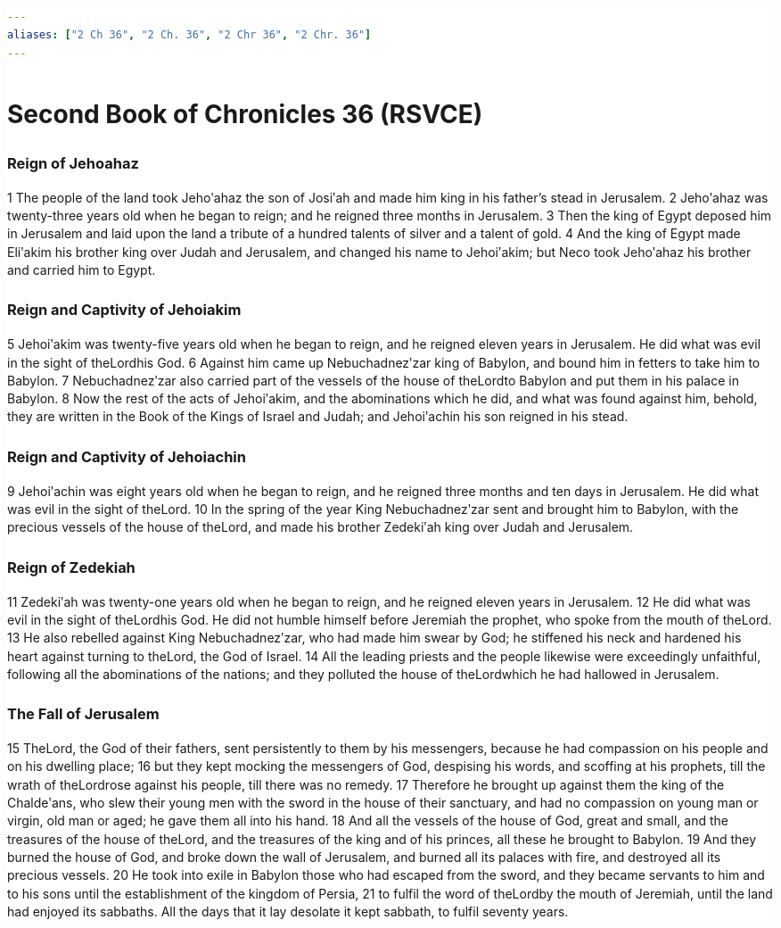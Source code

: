 ```yaml
---
aliases: ["2 Ch 36", "2 Ch. 36", "2 Chr 36", "2 Chr. 36"]
---
```



# Second Book of Chronicles 36 (RSVCE)

### Reign of Jehoahaz
1 The people of the land took Jehoʹahaz the son of Josiʹah and made him king in his father’s stead in Jerusalem.
2 Jehoʹahaz was twenty-three years old when he began to reign; and he reigned three months in Jerusalem.
3 Then the king of Egypt deposed him in Jerusalem and laid upon the land a tribute of a hundred talents of silver and a talent of gold.
4 And the king of Egypt made Eliʹakim his brother king over Judah and Jerusalem, and changed his name to Jehoiʹakim; but Neco took Jehoʹahaz his brother and carried him to Egypt.
### Reign and Captivity of Jehoiakim
5 Jehoiʹakim was twenty-five years old when he began to reign, and he reigned eleven years in Jerusalem. He did what was evil in the sight of theLordhis God.
6 Against him came up Nebuchadnezʹzar king of Babylon, and bound him in fetters to take him to Babylon.
7 Nebuchadnezʹzar also carried part of the vessels of the house of theLordto Babylon and put them in his palace in Babylon.
8 Now the rest of the acts of Jehoiʹakim, and the abominations which he did, and what was found against him, behold, they are written in the Book of the Kings of Israel and Judah; and Jehoiʹachin his son reigned in his stead.
### Reign and Captivity of Jehoiachin
9 Jehoiʹachin was eight years old when he began to reign, and he reigned three months and ten days in Jerusalem. He did what was evil in the sight of theLord.
10 In the spring of the year King Nebuchadnezʹzar sent and brought him to Babylon, with the precious vessels of the house of theLord, and made his brother Zedekiʹah king over Judah and Jerusalem.
### Reign of Zedekiah
11 Zedekiʹah was twenty-one years old when he began to reign, and he reigned eleven years in Jerusalem.
12 He did what was evil in the sight of theLordhis God. He did not humble himself before Jeremiah the prophet, who spoke from the mouth of theLord.
13 He also rebelled against King Nebuchadnezʹzar, who had made him swear by God; he stiffened his neck and hardened his heart against turning to theLord, the God of Israel.
14 All the leading priests and the people likewise were exceedingly unfaithful, following all the abominations of the nations; and they polluted the house of theLordwhich he had hallowed in Jerusalem.
### The Fall of Jerusalem
15 TheLord, the God of their fathers, sent persistently to them by his messengers, because he had compassion on his people and on his dwelling place;
16 but they kept mocking the messengers of God, despising his words, and scoffing at his prophets, till the wrath of theLordrose against his people, till there was no remedy.
17 Therefore he brought up against them the king of the Chaldeʹans, who slew their young men with the sword in the house of their sanctuary, and had no compassion on young man or virgin, old man or aged; he gave them all into his hand.
18 And all the vessels of the house of God, great and small, and the treasures of the house of theLord, and the treasures of the king and of his princes, all these he brought to Babylon.
19 And they burned the house of God, and broke down the wall of Jerusalem, and burned all its palaces with fire, and destroyed all its precious vessels.
20 He took into exile in Babylon those who had escaped from the sword, and they became servants to him and to his sons until the establishment of the kingdom of Persia,
21 to fulfil the word of theLordby the mouth of Jeremiah, until the land had enjoyed its sabbaths. All the days that it lay desolate it kept sabbath, to fulfil seventy years.